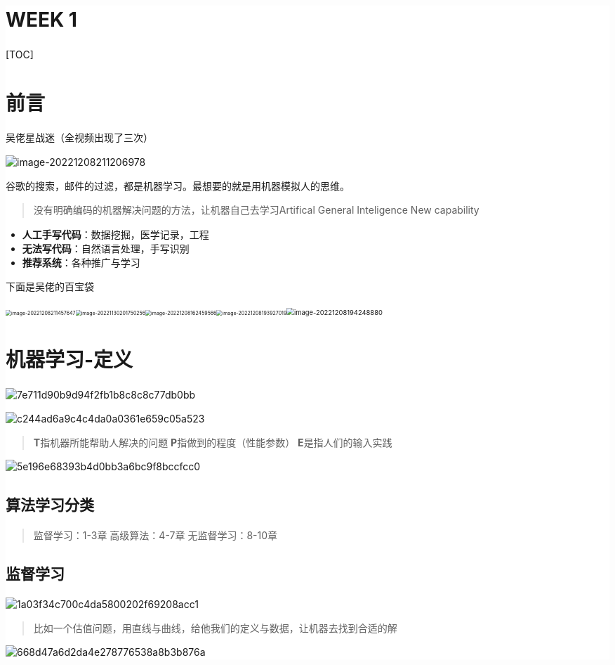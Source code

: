 ```table-of-contents
```



# WEEK 1

[TOC]
# 前言

吴佬星战迷（全视频出现了三次）

![image-20221208211206978](image-20221208211206978.png)

谷歌的搜索，邮件的过滤，都是机器学习。最想要的就是用机器模拟人的思维。

> 没有明确编码的机器解决问题的方法，让机器自己去学习Artifical General Inteligence New capability

- **人工手写代码**：数据挖掘，医学记录，工程
- **无法写代码**：自然语言处理，手写识别
- **推荐系统**：各种推广与学习

下面是吴佬的百宝袋

<img src="./assets/image-20221208211457647.png" alt="image-20221208211457647" style="zoom:50%;" /><img src="./assets/image-20221130201750256.png" alt="image-20221130201750256" style="zoom: 50%;" /><img src="./assets/image-20221208162459566.png" alt="image-20221208162459566" style="zoom:50%;" /><img src="./assets/image-20221208193927019.png" alt="image-20221208193927019" style="zoom: 50%;" /><img src="./assets/image-20221208194248880.png" alt="image-20221208194248880" style="zoom: 67%;" />

# 机器学习-定义

![7e711d90b9d94f2fb1b8c8c8c77db0bb](7e711d90b9d94f2fb1b8c8c8c77db0bb.png)

![c244ad6a9c4c4da0a0361e659c05a523](c244ad6a9c4c4da0a0361e659c05a523.png)

>**T**指机器所能帮助人解决的问题
>**P**指做到的程度（性能参数）
>**E**是指人们的输入实践

![5e196e68393b4d0bb3a6bc9f8bccfcc0](5e196e68393b4d0bb3a6bc9f8bccfcc0.png)
## 算法学习分类
>监督学习：1-3章
>高级算法：4-7章
>无监督学习：8-10章
## 监督学习

![1a03f34c700c4da5800202f69208acc1](1a03f34c700c4da5800202f69208acc1.png)

> 比如一个估值问题，用直线与曲线，给他我们的定义与数据，让机器去找到合适的解

![668d47a6d2da4e278776538a8b3b876a](668d47a6d2da4e278776538a8b3b876a.png)
